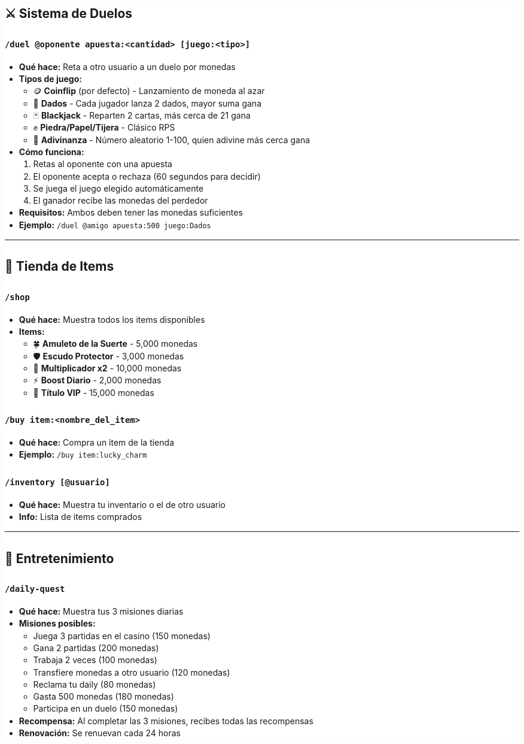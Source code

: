 ## ⚔️ Sistema de Duelos

### `/duel @oponente apuesta:<cantidad> [juego:<tipo>]`
- **Qué hace:** Reta a otro usuario a un duelo por monedas
- **Tipos de juego:**
  - 🪙 **Coinflip** (por defecto) - Lanzamiento de moneda al azar
  - 🎲 **Dados** - Cada jugador lanza 2 dados, mayor suma gana
  - 🃏 **Blackjack** - Reparten 2 cartas, más cerca de 21 gana
  - ✊ **Piedra/Papel/Tijera** - Clásico RPS
  - 🔢 **Adivinanza** - Número aleatorio 1-100, quien adivine más cerca gana
- **Cómo funciona:**
  1. Retas al oponente con una apuesta
  2. El oponente acepta o rechaza (60 segundos para decidir)
  3. Se juega el juego elegido automáticamente
  4. El ganador recibe las monedas del perdedor
- **Requisitos:** Ambos deben tener las monedas suficientes
- **Ejemplo:** `/duel @amigo apuesta:500 juego:Dados`

---

## 🛒 Tienda de Items

### `/shop`
- **Qué hace:** Muestra todos los items disponibles
- **Items:**
  - 🍀 **Amuleto de la Suerte** - 5,000 monedas
  - 🛡️ **Escudo Protector** - 3,000 monedas
  - 💎 **Multiplicador x2** - 10,000 monedas
  - ⚡ **Boost Diario** - 2,000 monedas
  - 👑 **Título VIP** - 15,000 monedas

### `/buy item:<nombre_del_item>`
- **Qué hace:** Compra un item de la tienda
- **Ejemplo:** `/buy item:lucky_charm`

### `/inventory [@usuario]`
- **Qué hace:** Muestra tu inventario o el de otro usuario
- **Info:** Lista de items comprados

---

## 🎯 Entretenimiento

### `/daily-quest`
- **Qué hace:** Muestra tus 3 misiones diarias
- **Misiones posibles:**
  - Juega 3 partidas en el casino (150 monedas)
  - Gana 2 partidas (200 monedas)
  - Trabaja 2 veces (100 monedas)
  - Transfiere monedas a otro usuario (120 monedas)
  - Reclama tu daily (80 monedas)
  - Gasta 500 monedas (180 monedas)
  - Participa en un duelo (150 monedas)
- **Recompensa:** Al completar las 3 misiones, recibes todas las recompensas
- **Renovación:** Se renuevan cada 24 horas
